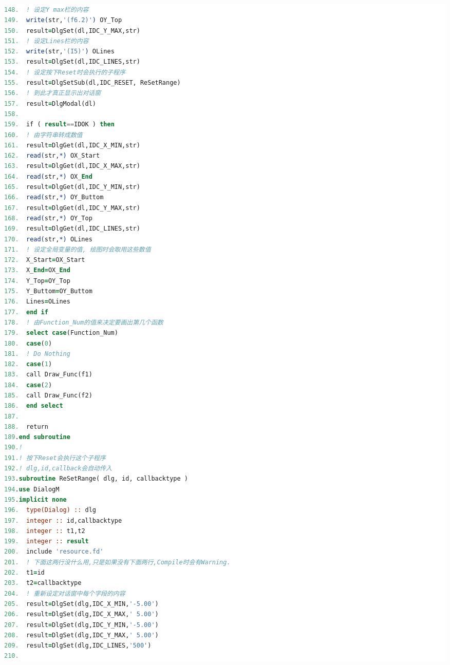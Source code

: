 ```f90
148.  ! 设定Y max栏的内容
149.  write(str,'(f6.2)') OY_Top
150.  result=DlgSet(dl,IDC_Y_MAX,str)
151.  ! 设定Lines栏的内容
152.  write(str,'(I5)') OLines
153.  result=DlgSet(dl,IDC_LINES,str)
154.  ! 设定按下Reset时会执行的子程序
155.  result=DlgSetSub(dl,IDC_RESET, ReSetRange)
156.  ! 到此才真正显示出对话窗
157.  result=DlgModal(dl)
158. 
159.  if ( result==IDOK ) then
160.  ! 由字符串转成数值
161.  result=DlgGet(dl,IDC_X_MIN,str)
162.  read(str,*) OX_Start
163.  result=DlgGet(dl,IDC_X_MAX,str)
164.  read(str,*) OX_End
165.  result=DlgGet(dl,IDC_Y_MIN,str)
166.  read(str,*) OY_Buttom
167.  result=DlgGet(dl,IDC_Y_MAX,str)
168.  read(str,*) OY_Top
169.  result=DlgGet(dl,IDC_LINES,str)
170.  read(str,*) OLines
171.  ! 设定全局变量的值, 绘图时会取用这些数值
172.  X_Start=OX_Start
173.  X_End=OX_End
174.  Y_Top=OY_Top
175.  Y_Buttom=OY_Buttom
176.  Lines=OLines
177.  end if
178.  ! 由Function_Num的值来决定要画出第几个函数
179.  select case(Function_Num)
180.  case(0)
181.  ! Do Nothing
182.  case(1)
183.  call Draw_Func(f1)
184.  case(2)
185.  call Draw_Func(f2)
186.  end select
187.
188.  return
189.end subroutine
190.!
191.! 按下Reset会执行这个子程序
192.! dlg,id,callback会自动传入
193.subroutine ReSetRange( dlg, id, callbacktype )
194.use DialogM
195.implicit none
196.  type(Dialog) :: dlg
197.  integer :: id,callbacktype
198.  integer :: t1,t2
199.  integer :: result
200.  include 'resource.fd'
201.  ! 下面这两行没什么用,只是如果没有下面两行,Compile时会有Warning.
202.  t1=id
203.  t2=callbacktype
204.  ! 重新设定对话窗中每个字段的内容
205.  result=DlgSet(dlg,IDC_X_MIN,'-5.00')
206.  result=DlgSet(dlg,IDC_X_MAX,' 5.00')
207.  result=DlgSet(dlg,IDC_Y_MIN,'-5.00')
208.  result=DlgSet(dlg,IDC_Y_MAX,' 5.00')
209.  result=DlgSet(dlg,IDC_LINES,'500')
210.
```